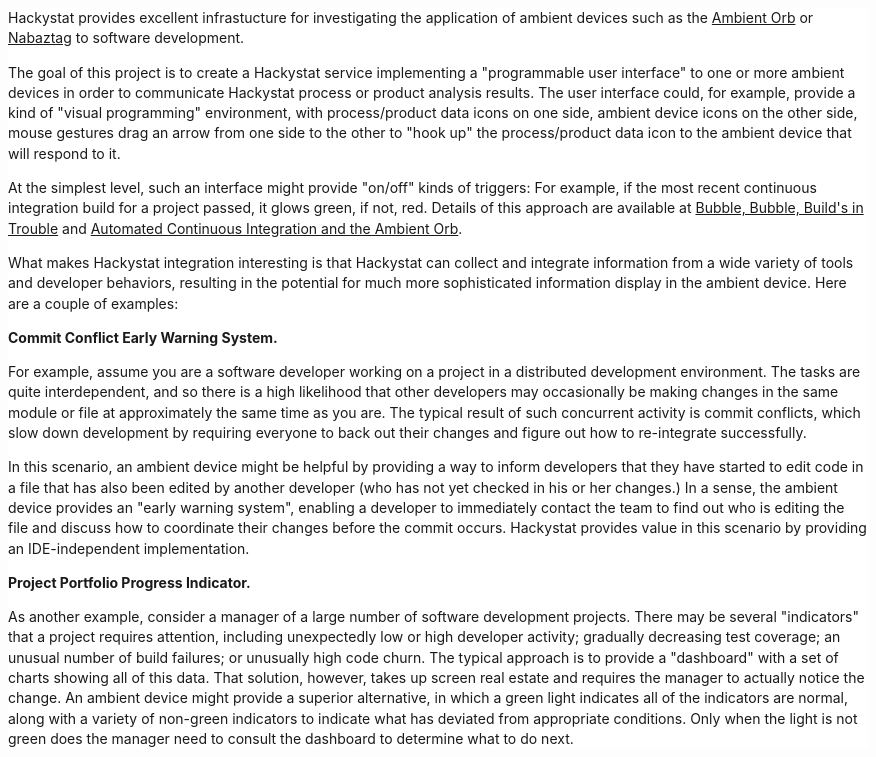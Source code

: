 Hackystat provides excellent infrastucture for investigating the application of ambient devices such as the [Ambient Orb](http://www.ambientdevices.com/cat/orb/orborder.html)  or [Nabaztag](http://www.nabaztag.com/en/index.html) to software development.

The goal of this project is to create a Hackystat service implementing a
"programmable user interface" to one or more ambient devices in order to
communicate Hackystat process or product analysis results.  The user
interface could, for example, provide a kind of "visual programming" environment, with
process/product data icons on one side, ambient device icons on the other
side, mouse gestures drag an arrow from one side to the other to "hook up"
the process/product data icon to the ambient device that will respond to
it.

At the simplest level, such an interface might provide  "on/off" kinds of triggers:  For example,  if the most recent continuous integration build for a project passed, it glows green, if not, red.
Details of this approach are available at [Bubble, Bubble, Build's in Trouble](http://pragmaticautomation.com/cgi-bin/pragauto.cgi/Monitor/Devices/BubbleBubbleBuildsInTrouble.rdoc) and
[Automated Continuous Integration and the Ambient Orb](http://blogs.msdn.com/mswanson/articles/169058.aspx).

What makes Hackystat integration interesting is that Hackystat can collect and integrate information from a wide variety of tools and developer behaviors, resulting in the potential for much more sophisticated information display in the ambient device. Here are a couple of examples:

**Commit Conflict Early Warning System.**

For example, assume you are a software developer working on a project in a
distributed development environment.  The tasks are quite interdependent,
and so there is a high likelihood that other developers may occasionally be
making changes in the same module or file at approximately the same time as you are.
The typical result of such concurrent activity is commit conflicts, which slow down development
by requiring everyone to back out their changes and figure out how to
re-integrate successfully.

In this scenario, an ambient device might be helpful by providing a way to
inform developers that they have started to edit code in a file that has
also been edited by another developer (who has not yet checked in his or
her changes.)  In a sense, the ambient device provides an "early warning
system", enabling a developer to immediately contact the team to find out
who is editing the file and discuss how to coordinate their changes before
the commit occurs.  Hackystat provides value in this scenario by providing
an IDE-independent implementation.

**Project Portfolio Progress Indicator.**

As another example, consider a manager of a large number of software
development projects.  There may be several "indicators" that a project
requires attention, including unexpectedly low or high developer
activity; gradually decreasing test coverage; an unusual number of build
failures; or unusually high code churn.  The typical approach is to
provide a "dashboard" with a set of charts showing all of this data.  That
solution, however, takes up screen real estate and requires the manager to
actually notice the change.  An ambient device might provide a superior
alternative, in which a green light indicates all of the indicators are
normal, along with a variety of non-green indicators to indicate what has
deviated from appropriate conditions.  Only when the light is not green
does the manager need to consult the dashboard to determine what to do
next.
